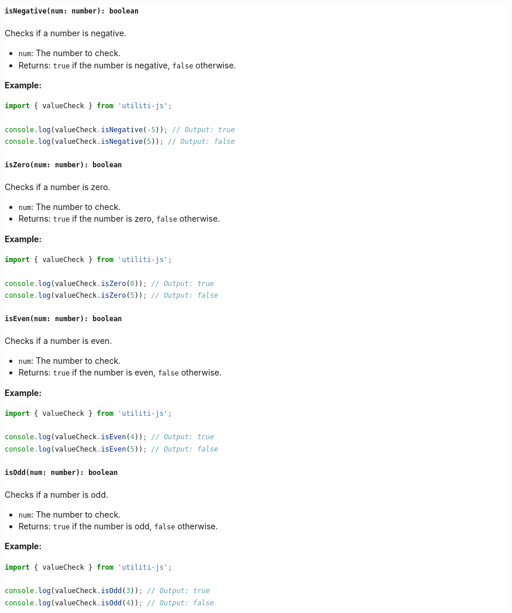 #### `isNegative(num: number): boolean`

Checks if a number is negative.

- `num`: The number to check.
- Returns: `true` if the number is negative, `false` otherwise.

**Example:**

```typescript
import { valueCheck } from 'utiliti-js';

console.log(valueCheck.isNegative(-5)); // Output: true
console.log(valueCheck.isNegative(5)); // Output: false
```

#### `isZero(num: number): boolean`

Checks if a number is zero.

- `num`: The number to check.
- Returns: `true` if the number is zero, `false` otherwise.

**Example:**

```typescript
import { valueCheck } from 'utiliti-js';

console.log(valueCheck.isZero(0)); // Output: true
console.log(valueCheck.isZero(5)); // Output: false
```

#### `isEven(num: number): boolean`

Checks if a number is even.

- `num`: The number to check.
- Returns: `true` if the number is even, `false` otherwise.

**Example:**

```typescript
import { valueCheck } from 'utiliti-js';

console.log(valueCheck.isEven(4)); // Output: true
console.log(valueCheck.isEven(5)); // Output: false
```

#### `isOdd(num: number): boolean`

Checks if a number is odd.

- `num`: The number to check.
- Returns: `true` if the number is odd, `false` otherwise.

**Example:**

```typescript
import { valueCheck } from 'utiliti-js';

console.log(valueCheck.isOdd(3)); // Output: true
console.log(valueCheck.isOdd(4)); // Output: false
```
